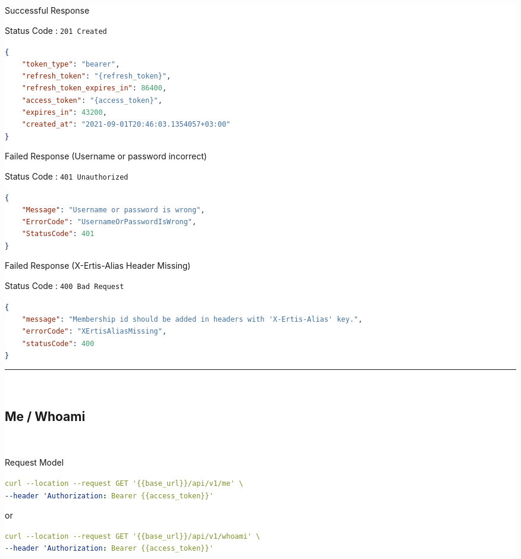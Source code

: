 Successful Response

Status Code : `201 Created`

```json
{
    "token_type": "bearer",
    "refresh_token": "{refresh_token}",
    "refresh_token_expires_in": 86400,
    "access_token": "{access_token}",
    "expires_in": 43200,
    "created_at": "2021-09-01T20:46:03.1354057+03:00"
}
```

Failed Response (Username or password incorrect)

Status Code : `401 Unauthorized`

```json
{
    "Message": "Username or password is wrong",
    "ErrorCode": "UsernameOrPasswordIsWrong",
    "StatusCode": 401
}
```

Failed Response (X-Ertis-Alias Header Missing)

Status Code : `400 Bad Request`

```json
{
    "message": "Membership id should be added in headers with 'X-Ertis-Alias' key.",
    "errorCode": "XErtisAliasMissing",
    "statusCode": 400
}
```

<hr>
<br/>

## Me / Whoami

<br/>

Request Model

```yaml
curl --location --request GET '{{base_url}}/api/v1/me' \
--header 'Authorization: Bearer {{access_token}}'
```

or

```yaml
curl --location --request GET '{{base_url}}/api/v1/whoami' \
--header 'Authorization: Bearer {{access_token}}'
```
